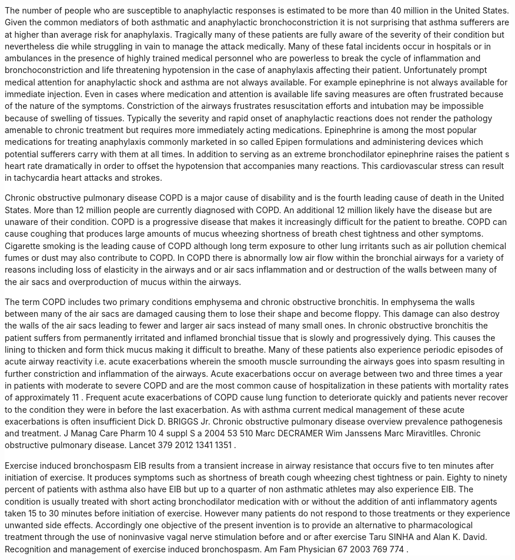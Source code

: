 The number of people who are susceptible to anaphylactic responses is estimated to be more than 40 million in the United States. Given the common mediators of both asthmatic and anaphylactic bronchoconstriction it is not surprising that asthma sufferers are at higher than average risk for anaphylaxis. Tragically many of these patients are fully aware of the severity of their condition but nevertheless die while struggling in vain to manage the attack medically. Many of these fatal incidents occur in hospitals or in ambulances in the presence of highly trained medical personnel who are powerless to break the cycle of inflammation and bronchoconstriction and life threatening hypotension in the case of anaphylaxis affecting their patient. Unfortunately prompt medical attention for anaphylactic shock and asthma are not always available. For example epinephrine is not always available for immediate injection. Even in cases where medication and attention is available life saving measures are often frustrated because of the nature of the symptoms. Constriction of the airways frustrates resuscitation efforts and intubation may be impossible because of swelling of tissues. Typically the severity and rapid onset of anaphylactic reactions does not render the pathology amenable to chronic treatment but requires more immediately acting medications. Epinephrine is among the most popular medications for treating anaphylaxis commonly marketed in so called Epipen formulations and administering devices which potential sufferers carry with them at all times. In addition to serving as an extreme bronchodilator epinephrine raises the patient s heart rate dramatically in order to offset the hypotension that accompanies many reactions. This cardiovascular stress can result in tachycardia heart attacks and strokes.

Chronic obstructive pulmonary disease COPD is a major cause of disability and is the fourth leading cause of death in the United States. More than 12 million people are currently diagnosed with COPD. An additional 12 million likely have the disease but are unaware of their condition. COPD is a progressive disease that makes it increasingly difficult for the patient to breathe. COPD can cause coughing that produces large amounts of mucus wheezing shortness of breath chest tightness and other symptoms. Cigarette smoking is the leading cause of COPD although long term exposure to other lung irritants such as air pollution chemical fumes or dust may also contribute to COPD. In COPD there is abnormally low air flow within the bronchial airways for a variety of reasons including loss of elasticity in the airways and or air sacs inflammation and or destruction of the walls between many of the air sacs and overproduction of mucus within the airways.

The term COPD includes two primary conditions emphysema and chronic obstructive bronchitis. In emphysema the walls between many of the air sacs are damaged causing them to lose their shape and become floppy. This damage can also destroy the walls of the air sacs leading to fewer and larger air sacs instead of many small ones. In chronic obstructive bronchitis the patient suffers from permanently irritated and inflamed bronchial tissue that is slowly and progressively dying. This causes the lining to thicken and form thick mucus making it difficult to breathe. Many of these patients also experience periodic episodes of acute airway reactivity i.e. acute exacerbations wherein the smooth muscle surrounding the airways goes into spasm resulting in further constriction and inflammation of the airways. Acute exacerbations occur on average between two and three times a year in patients with moderate to severe COPD and are the most common cause of hospitalization in these patients with mortality rates of approximately 11 . Frequent acute exacerbations of COPD cause lung function to deteriorate quickly and patients never recover to the condition they were in before the last exacerbation. As with asthma current medical management of these acute exacerbations is often insufficient Dick D. BRIGGS Jr. Chronic obstructive pulmonary disease overview prevalence pathogenesis and treatment. J Manag Care Pharm 10 4 suppl S a 2004 53 510 Marc DECRAMER Wim Janssens Marc Miravitlles. Chronic obstructive pulmonary disease. Lancet 379 2012 1341 1351 .

Exercise induced bronchospasm EIB results from a transient increase in airway resistance that occurs five to ten minutes after initiation of exercise. It produces symptoms such as shortness of breath cough wheezing chest tightness or pain. Eighty to ninety percent of patients with asthma also have EIB but up to a quarter of non asthmatic athletes may also experience EIB. The condition is usually treated with short acting bronchodilator medication with or without the addition of anti inflammatory agents taken 15 to 30 minutes before initiation of exercise. However many patients do not respond to those treatments or they experience unwanted side effects. Accordingly one objective of the present invention is to provide an alternative to pharmacological treatment through the use of noninvasive vagal nerve stimulation before and or after exercise Taru SINHA and Alan K. David. Recognition and management of exercise induced bronchospasm. Am Fam Physician 67 2003 769 774 .
